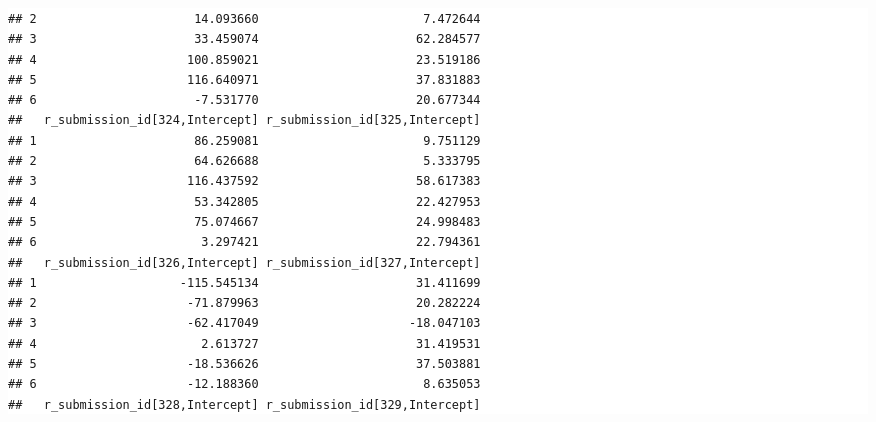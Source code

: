     ## 2                      14.093660                       7.472644
    ## 3                      33.459074                      62.284577
    ## 4                     100.859021                      23.519186
    ## 5                     116.640971                      37.831883
    ## 6                      -7.531770                      20.677344
    ##   r_submission_id[324,Intercept] r_submission_id[325,Intercept]
    ## 1                      86.259081                       9.751129
    ## 2                      64.626688                       5.333795
    ## 3                     116.437592                      58.617383
    ## 4                      53.342805                      22.427953
    ## 5                      75.074667                      24.998483
    ## 6                       3.297421                      22.794361
    ##   r_submission_id[326,Intercept] r_submission_id[327,Intercept]
    ## 1                    -115.545134                      31.411699
    ## 2                     -71.879963                      20.282224
    ## 3                     -62.417049                     -18.047103
    ## 4                       2.613727                      31.419531
    ## 5                     -18.536626                      37.503881
    ## 6                     -12.188360                       8.635053
    ##   r_submission_id[328,Intercept] r_submission_id[329,Intercept]